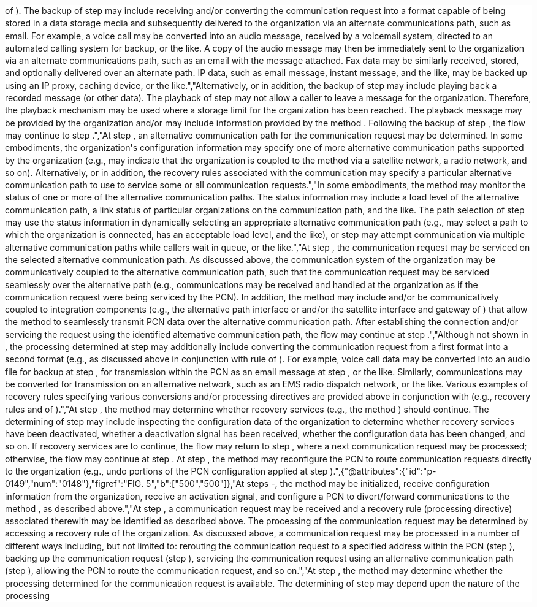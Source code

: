 of ). The backup of step  may include receiving and\/or converting the communication request into a format capable of being stored in a data storage media and subsequently delivered to the organization via an alternate communications path, such as email. For example, a voice call may be converted into an audio message, received by a voicemail system, directed to an automated calling system for backup, or the like. A copy of the audio message may then be immediately sent to the organization via an alternate communications path, such as an email with the message attached. Fax data may be similarly received, stored, and optionally delivered over an alternate path. IP data, such as email message, instant message, and the like, may be backed up using an IP proxy, caching device, or the like.","Alternatively, or in addition, the backup of step  may include playing back a recorded message (or other data). The playback of step  may not allow a caller to leave a message for the organization. Therefore, the playback mechanism may be used where a storage limit for the organization has been reached. The playback message may be provided by the organization and\/or may include information provided by the method . Following the backup of step , the flow may continue to step .","At step , an alternative communication path for the communication request may be determined. In some embodiments, the organization's configuration information may specify one of more alternative communication paths supported by the organization (e.g., may indicate that the organization is coupled to the method  via a satellite network, a radio network, and so on). Alternatively, or in addition, the recovery rules associated with the communication may specify a particular alternative communication path to use to service some or all communication requests.","In some embodiments, the method  may monitor the status of one or more of the alternative communication paths. The status information may include a load level of the alternative communication path, a link status of particular organizations on the communication path, and the like. The path selection of step  may use the status information in dynamically selecting an appropriate alternative communication path (e.g., may select a path to which the organization is connected, has an acceptable load level, and the like), or step  may attempt communication via multiple alternative communication paths while callers wait in queue, or the like.","At step , the communication request may be serviced on the selected alternative communication path. As discussed above, the communication system of the organization may be communicatively coupled to the alternative communication path, such that the communication request may be serviced seamlessly over the alternative path (e.g., communications may be received and handled at the organization as if the communication request were being serviced by the PCN). In addition, the method  may include and\/or be communicatively coupled to integration components (e.g., the alternative path interface  or  and\/or the satellite interface  and gateway  of ) that allow the method  to seamlessly transmit PCN data over the alternative communication path. After establishing the connection and\/or servicing the request using the identified alternative communication path, the flow may continue at step .","Although not shown in , the processing determined at step  may additionally include converting the communication request from a first format into a second format (e.g., as discussed above in conjunction with rule  of ). For example, voice call data may be converted into an audio file for backup at step , for transmission within the PCN as an email message at step , or the like. Similarly, communications may be converted for transmission on an alternative network, such as an EMS radio dispatch network, or the like. Various examples of recovery rules specifying various conversions and\/or processing directives are provided above in conjunction with  (e.g., recovery rules  and  of ).","At step , the method  may determine whether recovery services (e.g., the method ) should continue. The determining of step  may include inspecting the configuration data of the organization to determine whether recovery services have been deactivated, whether a deactivation signal has been received, whether the configuration data has been changed, and so on. If recovery services are to continue, the flow may return to step , where a next communication request may be processed; otherwise, the flow may continue at step . At step , the method  may reconfigure the PCN to route communication requests directly to the organization (e.g., undo portions of the PCN configuration applied at step ).",{"@attributes":{"id":"p-0149","num":"0148"},"figref":"FIG. 5","b":["500","500"]},"At steps -, the method  may be initialized, receive configuration information from the organization, receive an activation signal, and configure a PCN to divert\/forward communications to the method , as described above.","At step , a communication request may be received and a recovery rule (processing directive) associated therewith may be identified as described above. The processing of the communication request may be determined by accessing a recovery rule of the organization. As discussed above, a communication request may be processed in a number of different ways including, but not limited to: rerouting the communication request to a specified address within the PCN (step ), backing up the communication request (step ), servicing the communication request using an alternative communication path (step ), allowing the PCN to route the communication request, and so on.","At step , the method  may determine whether the processing determined for the communication request is available. The determining of step  may depend upon the nature of the processing